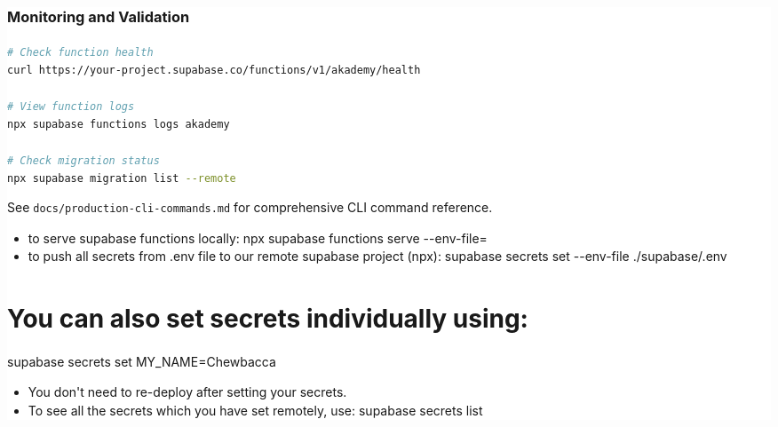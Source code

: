 ### Monitoring and Validation
```bash
# Check function health
curl https://your-project.supabase.co/functions/v1/akademy/health

# View function logs
npx supabase functions logs akademy

# Check migration status
npx supabase migration list --remote
```

See `docs/production-cli-commands.md` for comprehensive CLI command reference.


- to serve supabase functions locally: npx supabase functions serve --env-file=<path-to-env-file>
- to push all secrets from .env file to our remote supabase project (npx):  supabase secrets set --env-file ./supabase/.env

# You can also set secrets individually using:
supabase secrets set MY_NAME=Chewbacca

- You don't need to re-deploy after setting your secrets.
- To see all the secrets which you have set remotely, use: supabase secrets list
